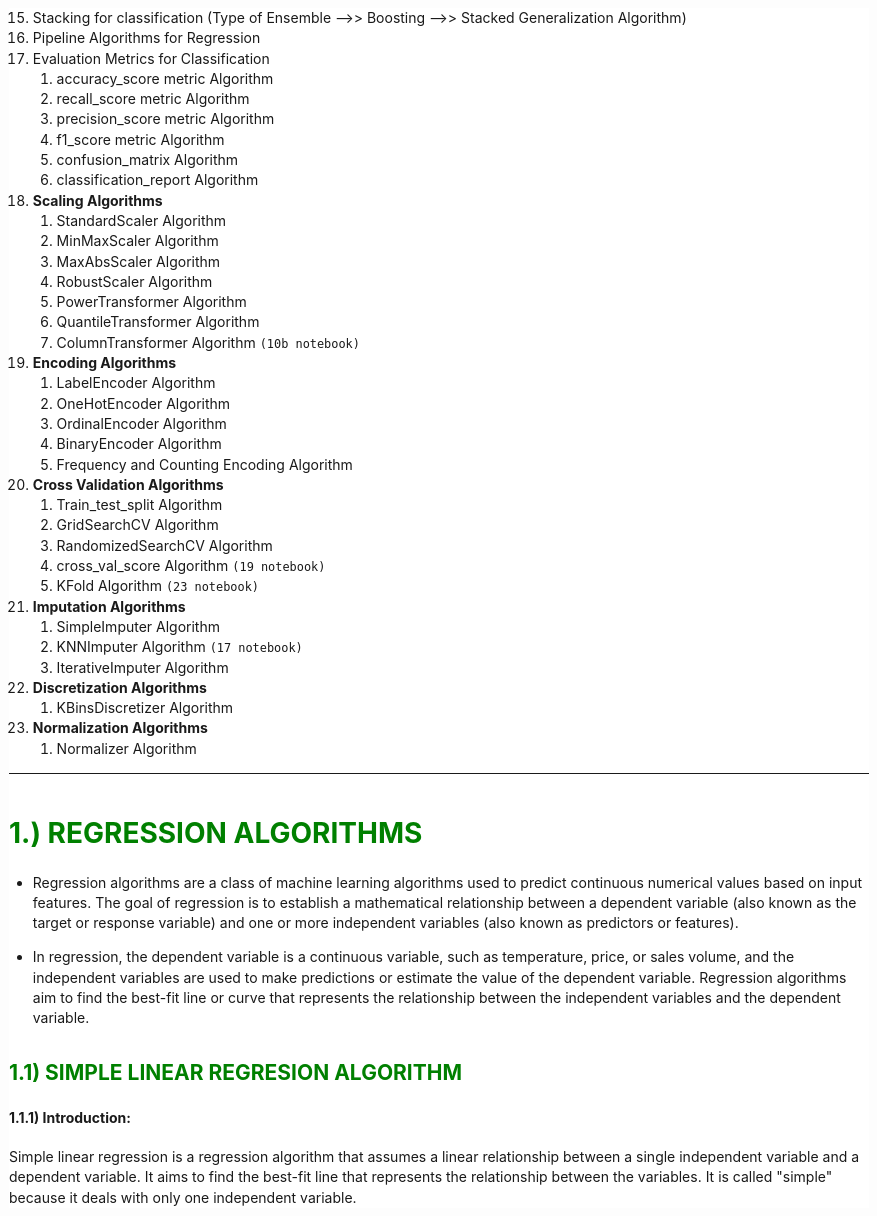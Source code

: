    15. Stacking for classification (Type of Ensemble -->> Boosting -->> Stacked Generalization Algorithm)
   16. Pipeline Algorithms for Regression
   17. Evaluation Metrics for Classification 
       1. accuracy_score metric Algorithm
       2. recall_score metric Algorithm
       3. precision_score metric Algorithm
       4. f1_score metric Algorithm
       5. confusion_matrix Algorithm
       6. classification_report Algorithm
3. **Scaling Algorithms**
   1. StandardScaler Algorithm
   2. MinMaxScaler Algorithm
   3. MaxAbsScaler Algorithm
   4. RobustScaler Algorithm
   5. PowerTransformer Algorithm
   6. QuantileTransformer Algorithm
   7. ColumnTransformer Algorithm `(10b notebook)`
4. **Encoding Algorithms**
   1. LabelEncoder Algorithm
   2. OneHotEncoder Algorithm
   3. OrdinalEncoder Algorithm
   4. BinaryEncoder Algorithm
   5. Frequency and Counting Encoding Algorithm
5.  **Cross Validation Algorithms**
    1.  Train_test_split Algorithm
    2.  GridSearchCV Algorithm
    3.  RandomizedSearchCV Algorithm
    4.  cross_val_score Algorithm `(19 notebook)`
    5.  KFold Algorithm `(23 notebook)`
6.  **Imputation Algorithms**
    1.  SimpleImputer Algorithm
    2.  KNNImputer Algorithm `(17 notebook)`
    3.  IterativeImputer Algorithm
7. **Discretization Algorithms**
   1. KBinsDiscretizer Algorithm
8. **Normalization Algorithms**
    1.  Normalizer Algorithm


---
# <span style="color:green;">1.) REGRESSION ALGORITHMS</span>
- Regression algorithms are a class of machine learning algorithms used to predict continuous numerical values based on input features. The goal of regression is to establish a mathematical relationship between a dependent variable (also known as the target or response variable) and one or more independent variables (also known as predictors or features).

- In regression, the dependent variable is a continuous variable, such as temperature, price, or sales volume, and the independent variables are used to make predictions or estimate the value of the dependent variable. Regression algorithms aim to find the best-fit line or curve that represents the relationship between the independent variables and the dependent variable.
## <span style="color:green;">1.1) SIMPLE LINEAR REGRESION ALGORITHM</span>
#### 1.1.1) Introduction:
Simple linear regression is a regression algorithm that assumes a linear relationship between a single independent variable and a dependent variable. It aims to find the best-fit line that represents the relationship between the variables. It is called "simple" because it deals with only one independent variable.
